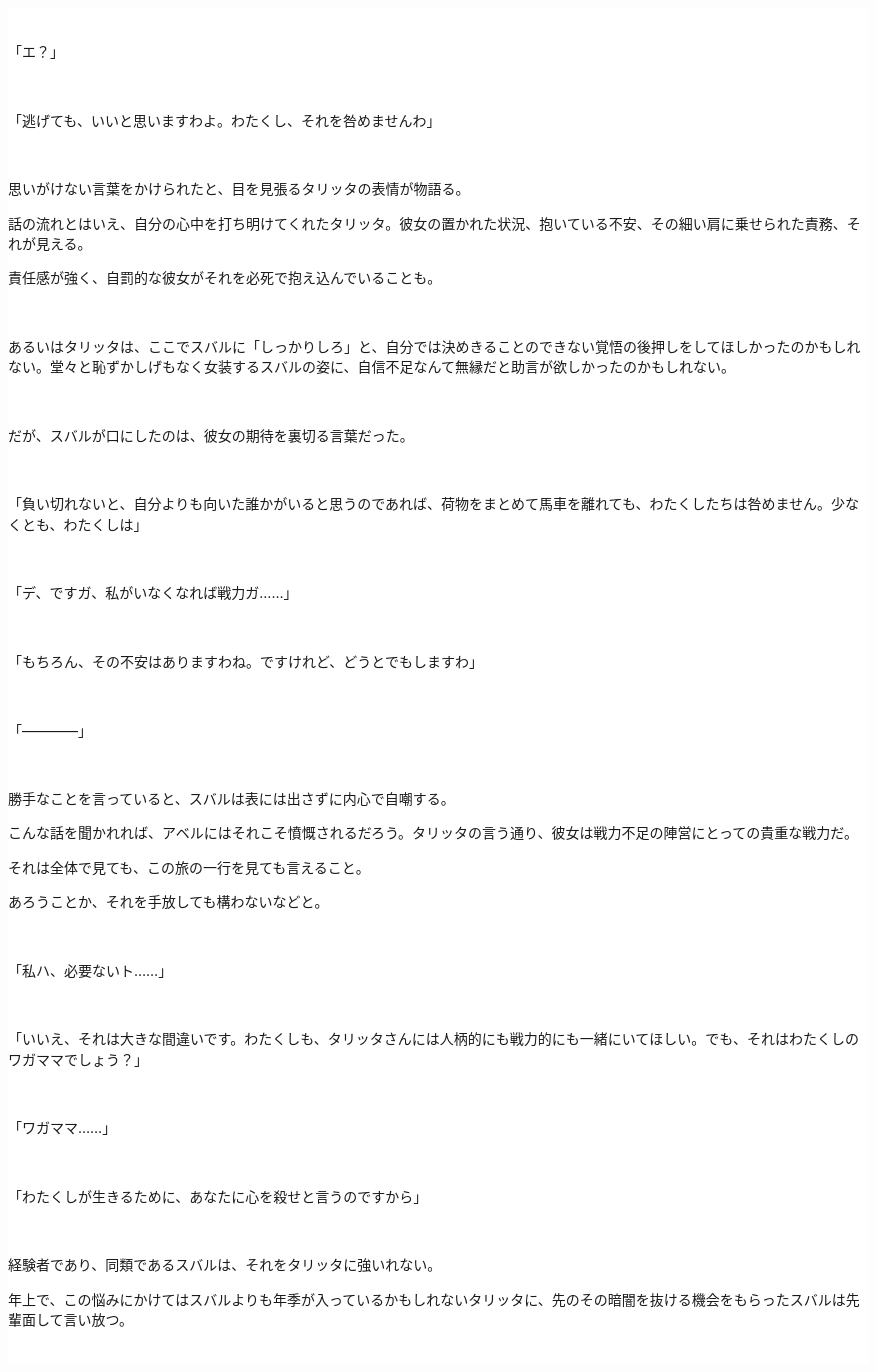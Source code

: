 　

「エ？」

　

「逃げても、いいと思いますわよ。わたくし、それを咎めませんわ」

　

思いがけない言葉をかけられたと、目を見張るタリッタの表情が物語る。

話の流れとはいえ、自分の心中を打ち明けてくれたタリッタ。彼女の置かれた状況、抱いている不安、その細い肩に乗せられた責務、それが見える。

責任感が強く、自罰的な彼女がそれを必死で抱え込んでいることも。

　

あるいはタリッタは、ここでスバルに「しっかりしろ」と、自分では決めきることのできない覚悟の後押しをしてほしかったのかもしれない。堂々と恥ずかしげもなく女装するスバルの姿に、自信不足なんて無縁だと助言が欲しかったのかもしれない。

　

だが、スバルが口にしたのは、彼女の期待を裏切る言葉だった。

　

「負い切れないと、自分よりも向いた誰かがいると思うのであれば、荷物をまとめて馬車を離れても、わたくしたちは咎めません。少なくとも、わたくしは」

　

「デ、ですガ、私がいなくなれば戦力ガ……」

　

「もちろん、その不安はありますわね。ですけれど、どうとでもしますわ」

　

「――――」

　

勝手なことを言っていると、スバルは表には出さずに内心で自嘲する。

こんな話を聞かれれば、アベルにはそれこそ憤慨されるだろう。タリッタの言う通り、彼女は戦力不足の陣営にとっての貴重な戦力だ。

それは全体で見ても、この旅の一行を見ても言えること。

あろうことか、それを手放しても構わないなどと。

　

「私ハ、必要ないト……」

　

「いいえ、それは大きな間違いです。わたくしも、タリッタさんには人柄的にも戦力的にも一緒にいてほしい。でも、それはわたくしのワガママでしょう？」

　

「ワガママ……」

　

「わたくしが生きるために、あなたに心を殺せと言うのですから」

　

経験者であり、同類であるスバルは、それをタリッタに強いれない。

年上で、この悩みにかけてはスバルよりも年季が入っているかもしれないタリッタに、先のその暗闇を抜ける機会をもらったスバルは先輩面して言い放つ。

　